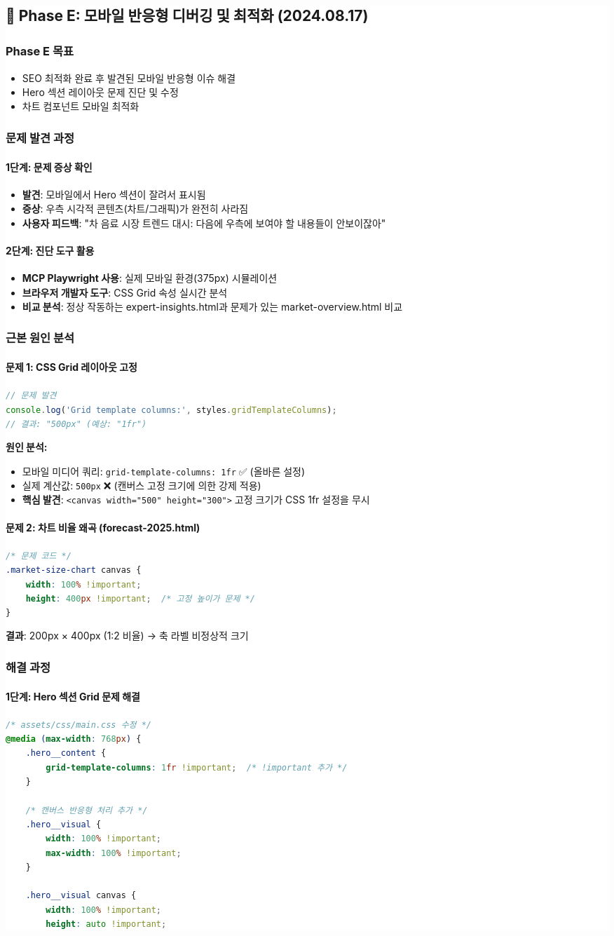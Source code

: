 
## 🔧 **Phase E: 모바일 반응형 디버깅 및 최적화 (2024.08.17)**

### **Phase E 목표**
- SEO 최적화 완료 후 발견된 모바일 반응형 이슈 해결
- Hero 섹션 레이아웃 문제 진단 및 수정
- 차트 컴포넌트 모바일 최적화

### **문제 발견 과정**

#### **1단계: 문제 증상 확인**
- **발견**: 모바일에서 Hero 섹션이 잘려서 표시됨
- **증상**: 우측 시각적 콘텐츠(차트/그래픽)가 완전히 사라짐
- **사용자 피드백**: "차 음료 시장 트렌드 대시: 다음에 우측에 보여야 할 내용들이 안보이잖아"

#### **2단계: 진단 도구 활용**
- **MCP Playwright 사용**: 실제 모바일 환경(375px) 시뮬레이션
- **브라우저 개발자 도구**: CSS Grid 속성 실시간 분석
- **비교 분석**: 정상 작동하는 expert-insights.html과 문제가 있는 market-overview.html 비교

### **근본 원인 분석**

#### **문제 1: CSS Grid 레이아웃 고정**
```javascript
// 문제 발견
console.log('Grid template columns:', styles.gridTemplateColumns);
// 결과: "500px" (예상: "1fr")
```

**원인 분석:**
- 모바일 미디어 쿼리: `grid-template-columns: 1fr` ✅ (올바른 설정)
- 실제 계산값: `500px` ❌ (캔버스 고정 크기에 의한 강제 적용)
- **핵심 발견**: `<canvas width="500" height="300">` 고정 크기가 CSS 1fr 설정을 무시

#### **문제 2: 차트 비율 왜곡 (forecast-2025.html)**
```css
/* 문제 코드 */
.market-size-chart canvas {
    width: 100% !important;
    height: 400px !important;  /* 고정 높이가 문제 */
}
```

**결과**: 200px × 400px (1:2 비율) → 축 라벨 비정상적 크기

### **해결 과정**

#### **1단계: Hero 섹션 Grid 문제 해결**
```css
/* assets/css/main.css 수정 */
@media (max-width: 768px) {
    .hero__content {
        grid-template-columns: 1fr !important;  /* !important 추가 */
    }
    
    /* 캔버스 반응형 처리 추가 */
    .hero__visual {
        width: 100% !important;
        max-width: 100% !important;
    }
    
    .hero__visual canvas {
        width: 100% !important;
        height: auto !important;
```